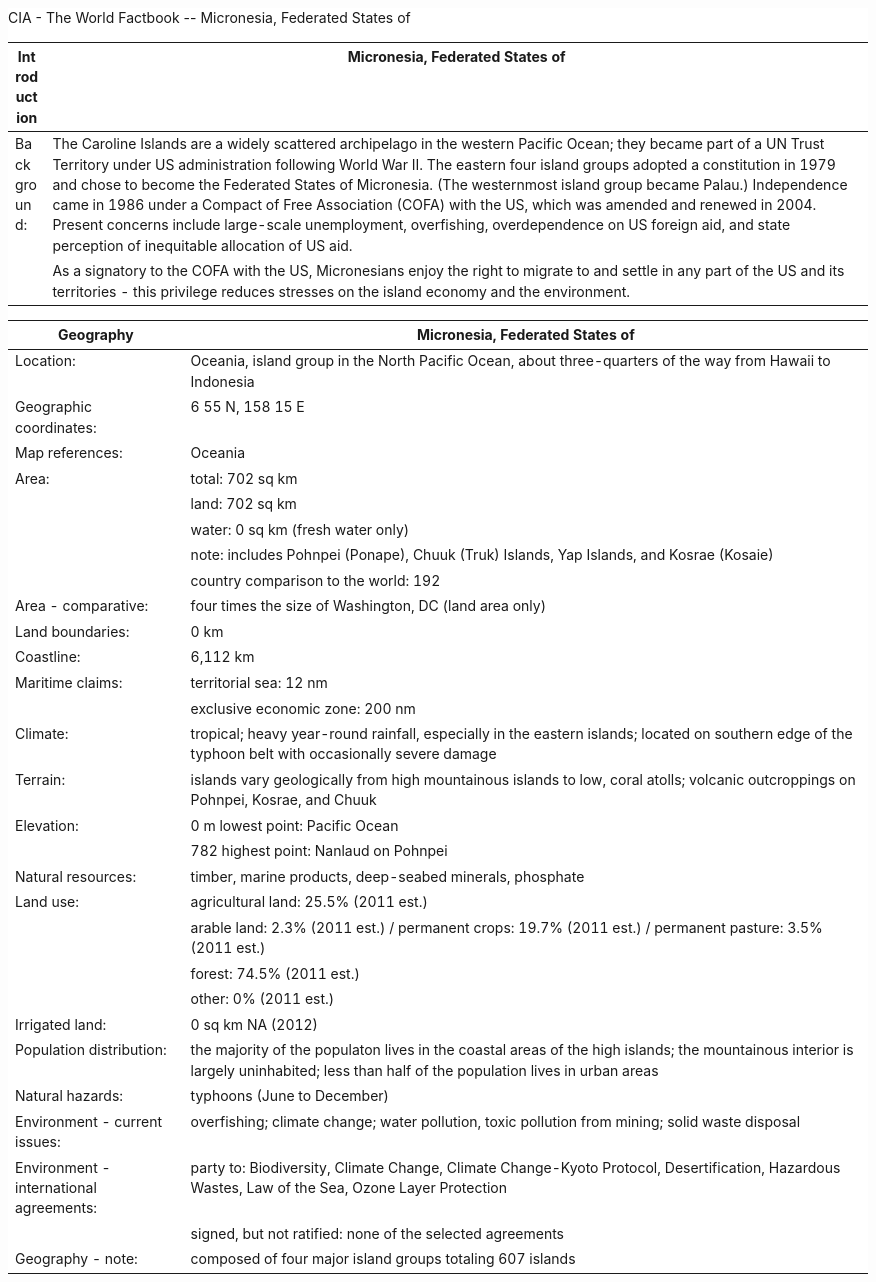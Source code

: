 CIA - The World Factbook -- Micronesia, Federated States of

| Introduction | Micronesia, Federated States of |
| --- | --- |
| Background: | The Caroline Islands are a widely scattered archipelago in the western Pacific Ocean; they became part of a UN Trust Territory under US administration following World War II. The eastern four island groups adopted a constitution in 1979 and chose to become the Federated States of Micronesia. (The westernmost island group became Palau.) Independence came in 1986 under a Compact of Free Association (COFA) with the US, which was amended and renewed in 2004. Present concerns include large-scale unemployment, overfishing, overdependence on US foreign aid, and state perception of inequitable allocation of US aid. |
| | As a signatory to the COFA with the US, Micronesians enjoy the right to migrate to and settle in any part of the US and its territories - this privilege reduces stresses on the island economy and the environment. |

| Geography | Micronesia, Federated States of |
| --- | --- |
| Location: | Oceania, island group in the North Pacific Ocean, about three-quarters of the way from Hawaii to Indonesia |
| Geographic coordinates: | 6 55 N, 158 15 E |
| Map references: | Oceania |
| Area: | total: 702 sq km |
| | land: 702 sq km |
| | water: 0 sq km (fresh water only) |
| | note: includes Pohnpei (Ponape), Chuuk (Truk) Islands, Yap Islands, and Kosrae (Kosaie) |
| | country comparison to the world: 192 |
| Area - comparative: | four times the size of Washington, DC (land area only) |
| Land boundaries: | 0 km |
| Coastline: | 6,112 km |
| Maritime claims: | territorial sea: 12 nm |
| | exclusive economic zone: 200 nm |
| Climate: | tropical; heavy year-round rainfall, especially in the eastern islands; located on southern edge of the typhoon belt with occasionally severe damage |
| Terrain: | islands vary geologically from high mountainous islands to low, coral atolls; volcanic outcroppings on Pohnpei, Kosrae, and Chuuk |
| Elevation: | 0 m lowest point: Pacific Ocean |
| | 782 highest point: Nanlaud on Pohnpei |
| Natural resources: | timber, marine products, deep-seabed minerals, phosphate |
| Land use: | agricultural land: 25.5% (2011 est.) |
| | arable land: 2.3% (2011 est.) / permanent crops: 19.7% (2011 est.) / permanent pasture: 3.5% (2011 est.) |
| | forest: 74.5% (2011 est.) |
| | other: 0% (2011 est.) |
| Irrigated land: | 0 sq km NA (2012) |
| Population distribution: | the majority of the populaton lives in the coastal areas of the high islands; the mountainous interior is largely uninhabited; less than half of the population lives in urban areas |
| Natural hazards: | typhoons (June to December) |
| Environment - current issues: | overfishing; climate change; water pollution, toxic pollution from mining; solid waste disposal |
| Environment - international agreements: | party to: Biodiversity, Climate Change, Climate Change-Kyoto Protocol, Desertification, Hazardous Wastes, Law of the Sea, Ozone Layer Protection |
| | signed, but not ratified: none of the selected agreements |
| Geography - note: | composed of four major island groups totaling 607 islands |
